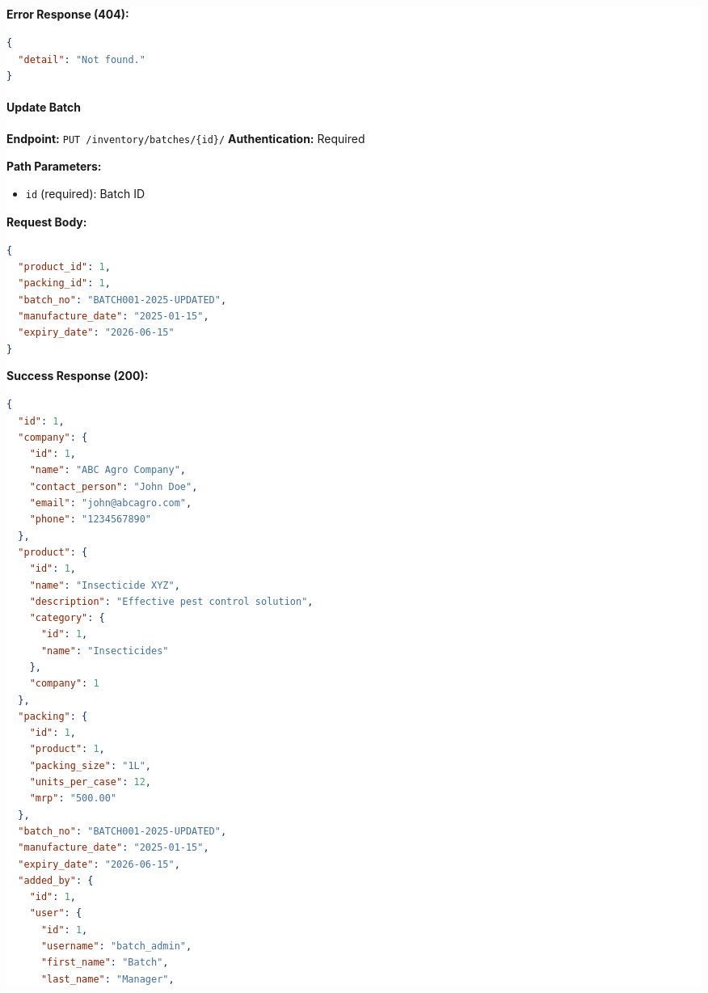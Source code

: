 **Error Response (404):**

```json
{
  "detail": "Not found."
}
```

#### Update Batch

**Endpoint:** `PUT /inventory/batches/{id}/`
**Authentication:** Required

**Path Parameters:**

- `id` (required): Batch ID

**Request Body:**

```json
{
  "product_id": 1,
  "packing_id": 1,
  "batch_no": "BATCH001-2025-UPDATED",
  "manufacture_date": "2025-01-15",
  "expiry_date": "2026-06-15"
}
```

**Success Response (200):**

```json
{
  "id": 1,
  "company": {
    "id": 1,
    "name": "ABC Agro Company",
    "contact_person": "John Doe",
    "email": "john@abcagro.com",
    "phone": "1234567890"
  },
  "product": {
    "id": 1,
    "name": "Insecticide XYZ",
    "description": "Effective pest control solution",
    "category": {
      "id": 1,
      "name": "Insecticides"
    },
    "company": 1
  },
  "packing": {
    "id": 1,
    "product": 1,
    "packing_size": "1L",
    "units_per_case": 12,
    "mrp": "500.00"
  },
  "batch_no": "BATCH001-2025-UPDATED",
  "manufacture_date": "2025-01-15",
  "expiry_date": "2026-06-15",
  "added_by": {
    "id": 1,
    "user": {
      "id": 1,
      "username": "batch_admin",
      "first_name": "Batch",
      "last_name": "Manager",
```
